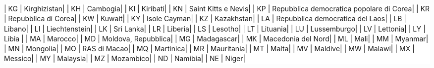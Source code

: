 | KG | Kirghizistan|
| KH | Cambogia|
| KI | Kiribati|
| KN | Saint Kitts e Nevis|
| KP | Repubblica democratica popolare di Corea|
| KR | Repubblica di Corea|
| KW | Kuwait|
| KY | Isole Cayman|
| KZ | Kazakhstan|
| LA | Repubblica democratica del Laos|
| LB | Libano|
| LI | Liechtenstein|
| LK | Sri Lanka|
| LR | Liberia|
| LS | Lesotho|
| LT | Lituania|
| LU | Lussemburgo|
| LV | Lettonia|
| LY | Libia |
| MA | Marocco|
| MD | Moldova, Repubblica|
| MG | Madagascar|
| MK | Macedonia del Nord|
| ML | Mali|
| MM | Myanmar|
| MN | Mongolia|
| MO | RAS di Macao|
| MQ | Martinica|
| MR | Mauritania|
| MT | Malta|
| MV | Maldive|
| MW | Malawi|
| MX | Messico|
| MY | Malaysia|
| MZ | Mozambico|
| ND | Namibia|
| NE | Niger|